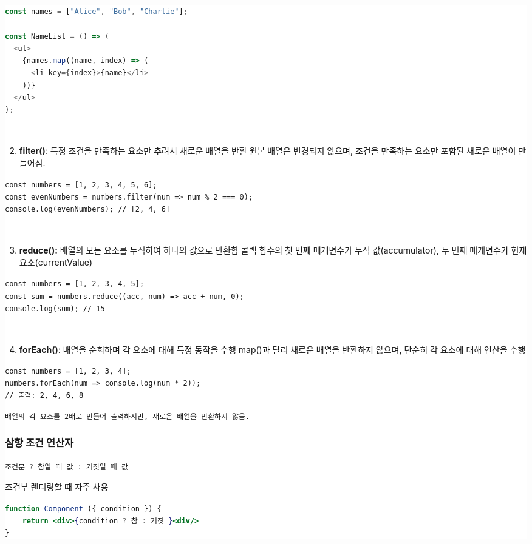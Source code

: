 ```js
const names = ["Alice", "Bob", "Charlie"];

const NameList = () => (
  <ul>
    {names.map((name, index) => (
      <li key={index}>{name}</li>
    ))}
  </ul>
);
```

<br/>

2. **filter()**: 특정 조건을 만족하는 요소만 추려서 새로운 배열을 반환
   원본 배열은 변경되지 않으며, 조건을 만족하는 요소만 포함된 새로운 배열이 만들어짐.

```
const numbers = [1, 2, 3, 4, 5, 6];
const evenNumbers = numbers.filter(num => num % 2 === 0);
console.log(evenNumbers); // [2, 4, 6]
```

<br/>

3. **reduce():** 배열의 모든 요소를 누적하여 하나의 값으로 반환함
   콜백 함수의 첫 번째 매개변수가 누적 값(accumulator), 두 번째 매개변수가 현재 요소(currentValue)

```
const numbers = [1, 2, 3, 4, 5];
const sum = numbers.reduce((acc, num) => acc + num, 0);
console.log(sum); // 15
```

<br/>

4. **forEach()**: 배열을 순회하며 각 요소에 대해 특정 동작을 수행
   map()과 달리 새로운 배열을 반환하지 않으며, 단순히 각 요소에 대해 연산을 수행

```
const numbers = [1, 2, 3, 4];
numbers.forEach(num => console.log(num * 2));
// 출력: 2, 4, 6, 8
```

    배열의 각 요소를 2배로 만들어 출력하지만, 새로운 배열을 반환하지 않음.

### 삼항 조건 연산자

```js
조건문 ? 참일 때 값 : 거짓일 때 값
```

조건부 렌더링할 때 자주 사용

```jsx
function Component ({ condition }) {
	return <div>{condition ? 참 : 거짓 }<div/>
}
```
